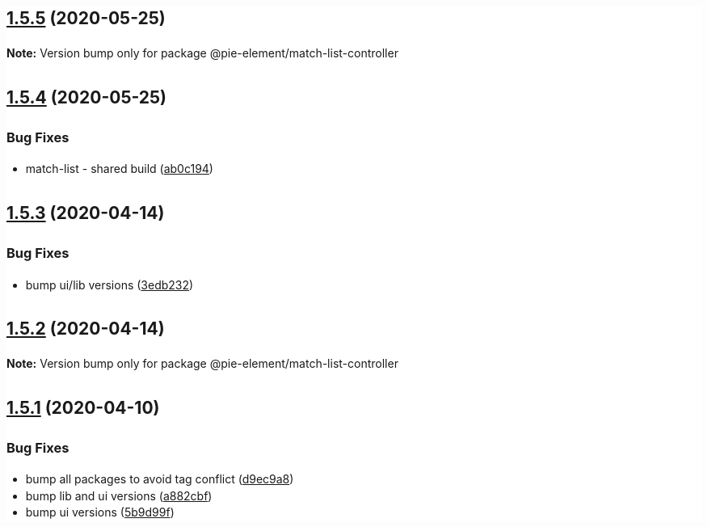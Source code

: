 



## [1.5.5](https://github.com/pie-framework/pie-elements/compare/@pie-element/match-list-controller@1.5.4...@pie-element/match-list-controller@1.5.5) (2020-05-25)

**Note:** Version bump only for package @pie-element/match-list-controller





## [1.5.4](https://github.com/pie-framework/pie-elements/compare/@pie-element/match-list-controller@1.5.3...@pie-element/match-list-controller@1.5.4) (2020-05-25)


### Bug Fixes

* match-list - shared build ([ab0c194](https://github.com/pie-framework/pie-elements/commit/ab0c194))





## [1.5.3](https://github.com/pie-framework/pie-elements/compare/@pie-element/match-list-controller@1.5.2...@pie-element/match-list-controller@1.5.3) (2020-04-14)


### Bug Fixes

* bump ui/lib versions ([3edb232](https://github.com/pie-framework/pie-elements/commit/3edb232))





## [1.5.2](https://github.com/pie-framework/pie-elements/compare/@pie-element/match-list-controller@1.5.1...@pie-element/match-list-controller@1.5.2) (2020-04-14)

**Note:** Version bump only for package @pie-element/match-list-controller





## [1.5.1](https://github.com/pie-framework/pie-elements/compare/@pie-element/match-list-controller@1.4.3...@pie-element/match-list-controller@1.5.1) (2020-04-10)


### Bug Fixes

* bump all packages to avoid tag conflict ([d9ec9a8](https://github.com/pie-framework/pie-elements/commit/d9ec9a8))
* bump lib and ui versions ([a882cbf](https://github.com/pie-framework/pie-elements/commit/a882cbf))
* bump ui versions ([5b9d99f](https://github.com/pie-framework/pie-elements/commit/5b9d99f))
